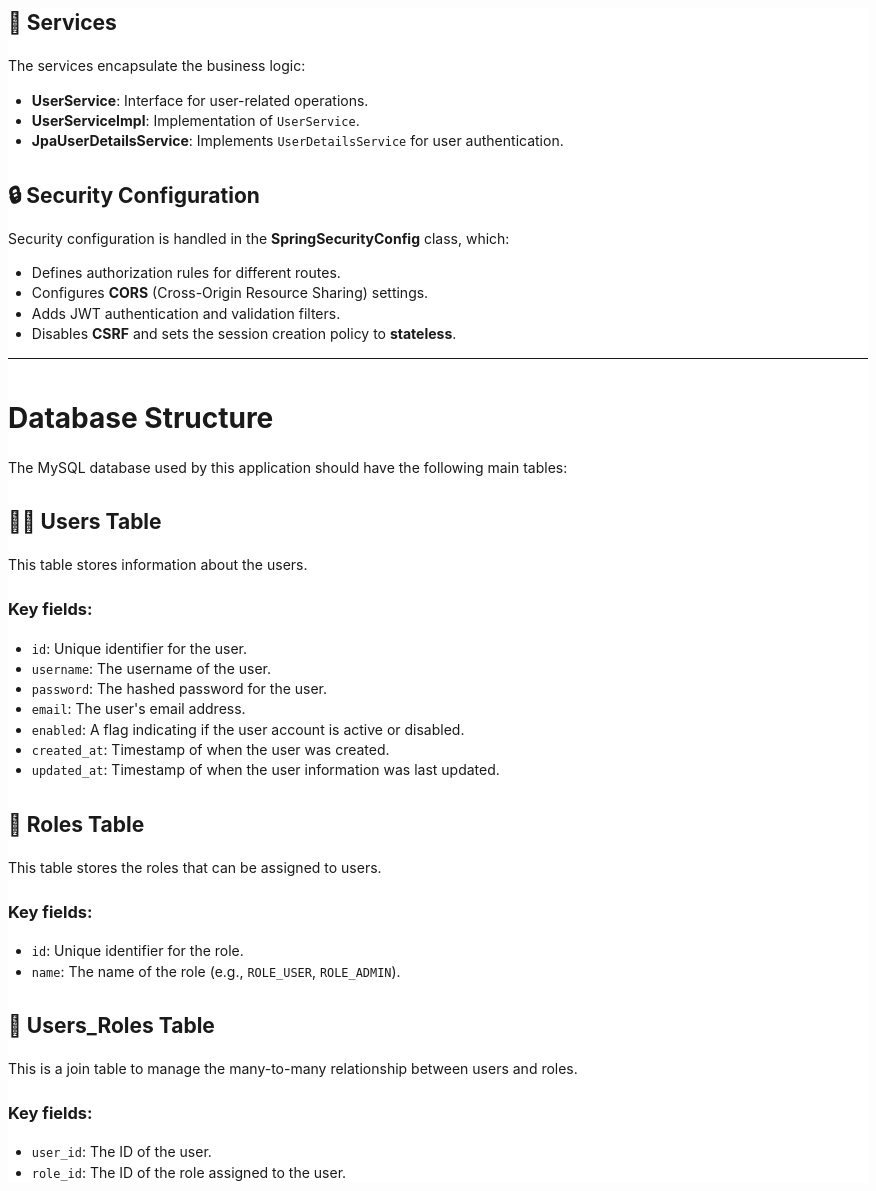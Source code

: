 
## 💼 Services

The services encapsulate the business logic:

- **UserService**: Interface for user-related operations.
- **UserServiceImpl**: Implementation of `UserService`.
- **JpaUserDetailsService**: Implements `UserDetailsService` for user authentication.


## 🔒 Security Configuration

Security configuration is handled in the **SpringSecurityConfig** class, which:

- Defines authorization rules for different routes.
- Configures **CORS** (Cross-Origin Resource Sharing) settings.
- Adds JWT authentication and validation filters.
- Disables **CSRF** and sets the session creation policy to **stateless**.

---

# Database Structure

The MySQL database used by this application should have the following main tables:

## 🧑‍💻 Users Table

This table stores information about the users.

### Key fields:
- `id`: Unique identifier for the user.
- `username`: The username of the user.
- `password`: The hashed password for the user.
- `email`: The user's email address.
- `enabled`: A flag indicating if the user account is active or disabled.
- `created_at`: Timestamp of when the user was created.
- `updated_at`: Timestamp of when the user information was last updated.

## 🔑 Roles Table

This table stores the roles that can be assigned to users.

### Key fields:
- `id`: Unique identifier for the role.
- `name`: The name of the role (e.g., `ROLE_USER`, `ROLE_ADMIN`).

## 🔗 Users_Roles Table

This is a join table to manage the many-to-many relationship between users and roles.

### Key fields:
- `user_id`: The ID of the user.
- `role_id`: The ID of the role assigned to the user.

